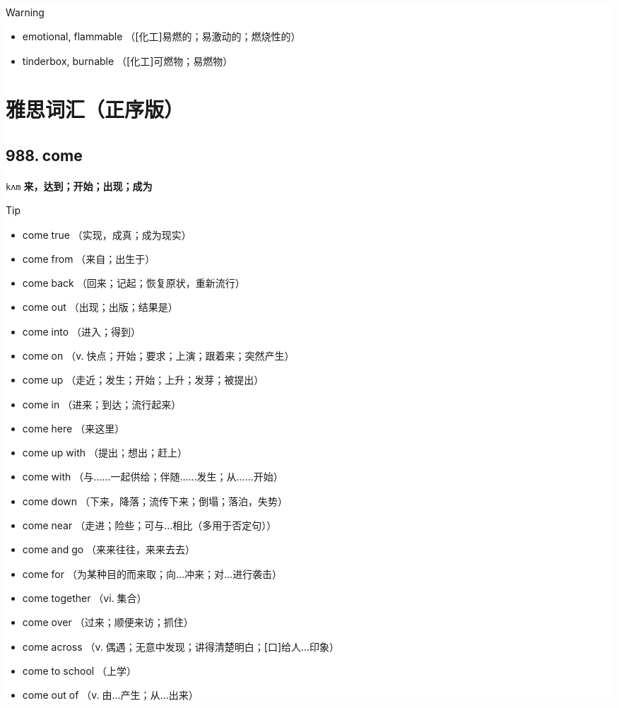 > [!WARNING]
>
> - emotional, flammable （[化工]易燃的；易激动的；燃烧性的）
>
> - tinderbox, burnable （[化工]可燃物；易燃物）
>

# 雅思词汇（正序版）

## 988. come

`kʌm`  **来，达到；开始；出现；成为**

> [!TIP]
>
> - come true （实现，成真；成为现实）
>
> - come from （来自；出生于）
>
> - come back （回来；记起；恢复原状，重新流行）
>
> - come out （出现；出版；结果是）
>
> - come into （进入；得到）
>
> - come on （v. 快点；开始；要求；上演；跟着来；突然产生）
>
> - come up （走近；发生；开始；上升；发芽；被提出）
>
> - come in （进来；到达；流行起来）
>
> - come here （来这里）
>
> - come up with （提出；想出；赶上）
>
> - come with （与……一起供给；伴随……发生；从……开始）
>
> - come down （下来，降落；流传下来；倒塌；落泊，失势）
>
> - come near （走进；险些；可与…相比（多用于否定句））
>
> - come and go （来来往往，来来去去）
>
> - come for （为某种目的而来取；向…冲来；对…进行袭击）
>
> - come together （vi. 集合）
>
> - come over （过来；顺便来访；抓住）
>
> - come across （v. 偶遇；无意中发现；讲得清楚明白；[口]给人…印象）
>
> - come to school （上学）
>
> - come out of （v. 由...产生；从...出来）
>
